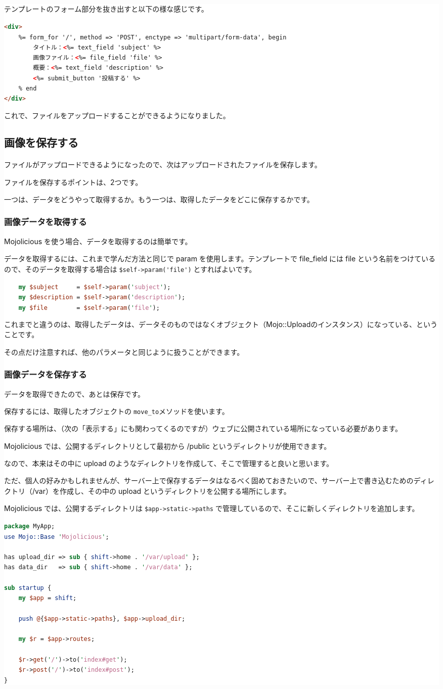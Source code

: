 テンプレートのフォーム部分を抜き出すと以下の様な感じです。

```html templates/index/get.html.ep
<div>
    %= form_for '/', method => 'POST', enctype => 'multipart/form-data', begin
        タイトル：<%= text_field 'subject' %>
        画像ファイル：<%= file_field 'file' %>
        概要：<%= text_field 'description' %>
        <%= submit_button '投稿する' %>
    % end
</div>
```

これで、ファイルをアップロードすることができるようになりました。

<h2>画像を保存する</h2>

ファイルがアップロードできるようになったので、次はアップロードされたファイルを保存します。

ファイルを保存するポイントは、2つです。

一つは、データをどうやって取得するか。もう一つは、取得したデータをどこに保存するかです。

<h3>画像データを取得する</h3>

Mojolicious を使う場合、データを取得するのは簡単です。

データを取得するには、これまで学んだ方法と同じで param を使用します。テンプレートで file_field には file という名前をつけているので、そのデータを取得する場合は `$self->param('file')` とすればよいです。

```perl lib/MyApp/Controller/Index.pm
    my $subject     = $self->param('subject');
    my $description = $self->param('description');
    my $file        = $self->param('file');
```

これまでと違うのは、取得したデータは、データそのものではなくオブジェクト（Mojo::Uploadのインスタンス）になっている、ということです。

その点だけ注意すれば、他のパラメータと同じように扱うことができます。

<h3>画像データを保存する</h3>

データを取得できたので、あとは保存です。

保存するには、取得したオブジェクトの `move_to`メソッドを使います。

保存する場所は、（次の「表示する」にも関わってくるのですが）ウェブに公開されている場所になっている必要があります。

Mojolicious では、公開するディレクトリとして最初から /public というディレクトリが使用できます。

なので、本来はその中に upload のようなディレクトリを作成して、そこで管理すると良いと思います。

ただ、個人の好みかもしれませんが、サーバー上で保存するデータはなるべく固めておきたいので、サーバー上で書き込むためのディレクトリ（/var）を作成し、その中の upload というディレクトリを公開する場所にします。

Mojolicious では、公開するディレクトリは `$app->static->paths` で管理しているので、そこに新しくディレクトリを追加します。

```perl lib/MyApp.pm
package MyApp;
use Mojo::Base 'Mojolicious';

has upload_dir => sub { shift->home . '/var/upload' };
has data_dir   => sub { shift->home . '/var/data' };

sub startup {
    my $app = shift;

    push @{$app->static->paths}, $app->upload_dir;

    my $r = $app->routes;

    $r->get('/')->to('index#get');
    $r->post('/')->to('index#post');
}
```